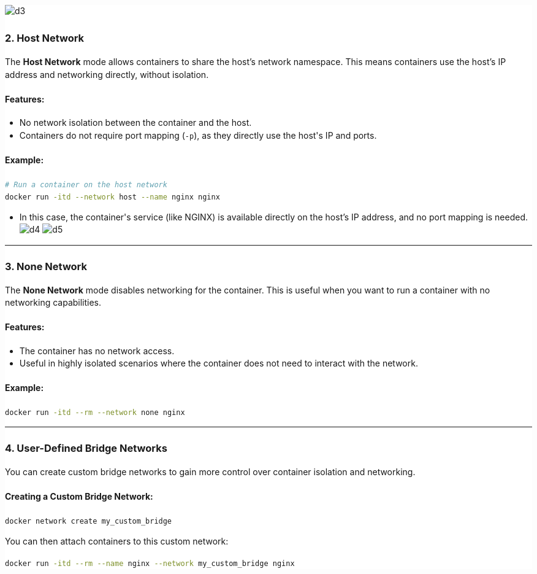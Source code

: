 ![d3](https://github.com/user-attachments/assets/a4070d0c-a2de-4172-9727-384072d9b1d3)

### 2. **Host Network**

The **Host Network** mode allows containers to share the host’s network namespace. This means containers use the host’s IP address and networking directly, without isolation.

#### Features:
- No network isolation between the container and the host.
- Containers do not require port mapping (`-p`), as they directly use the host's IP and ports.

#### Example:
```bash
# Run a container on the host network
docker run -itd --network host --name nginx nginx
```

- In this case, the container's service (like NGINX) is available directly on the host’s IP address, and no port mapping is needed.
![d4](https://github.com/user-attachments/assets/cdcb19b4-7adc-43f4-9fa1-945f979d934e)
![d5](https://github.com/user-attachments/assets/945c0515-8867-4b8e-8103-c55ad693fda1)

---

### 3. **None Network**

The **None Network** mode disables networking for the container. This is useful when you want to run a container with no networking capabilities.

#### Features:
- The container has no network access.
- Useful in highly isolated scenarios where the container does not need to interact with the network.

#### Example:
```bash
docker run -itd --rm --network none nginx
```

---

### 4. **User-Defined Bridge Networks**

You can create custom bridge networks to gain more control over container isolation and networking.

#### Creating a Custom Bridge Network:
```bash
docker network create my_custom_bridge
```

You can then attach containers to this custom network:
```bash
docker run -itd --rm --name nginx --network my_custom_bridge nginx
```
